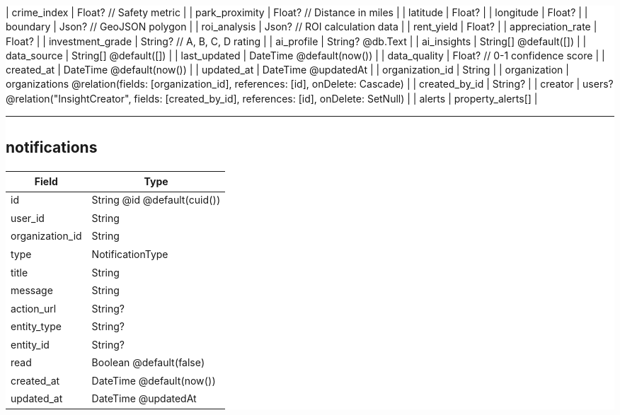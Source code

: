 | crime_index | Float? // Safety metric |
| park_proximity | Float? // Distance in miles |
| latitude | Float? |
| longitude | Float? |
| boundary | Json? // GeoJSON polygon |
| roi_analysis | Json? // ROI calculation data |
| rent_yield | Float? |
| appreciation_rate | Float? |
| investment_grade | String? // A, B, C, D rating |
| ai_profile | String?  @db.Text |
| ai_insights | String[] @default([]) |
| data_source | String[] @default([]) |
| last_updated | DateTime @default(now()) |
| data_quality | Float? // 0-1 confidence score |
| created_at | DateTime @default(now()) |
| updated_at | DateTime @updatedAt |
| organization_id | String |
| organization | organizations @relation(fields: [organization_id], references: [id], onDelete: Cascade) |
| created_by_id | String? |
| creator | users?            @relation("InsightCreator", fields: [created_by_id], references: [id], onDelete: SetNull) |
| alerts | property_alerts[] |

---

## notifications

| Field | Type |
|-------|------|
| id | String           @id @default(cuid()) |
| user_id | String |
| organization_id | String |
| type | NotificationType |
| title | String |
| message | String |
| action_url | String? |
| entity_type | String? |
| entity_id | String? |
| read | Boolean          @default(false) |
| created_at | DateTime         @default(now()) |
| updated_at | DateTime         @updatedAt |